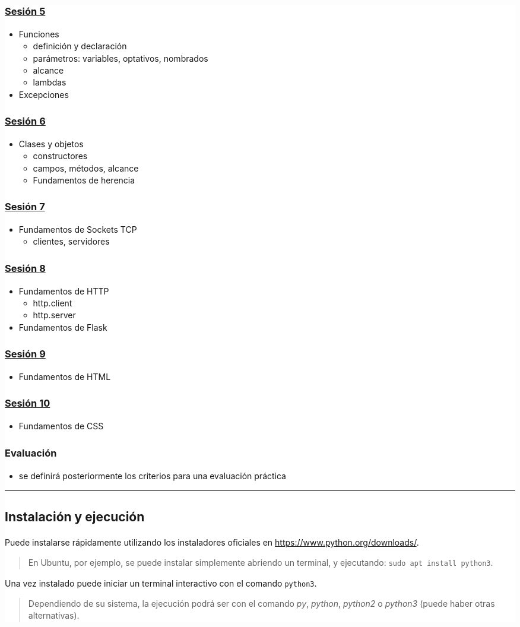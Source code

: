 ### [Sesión 5](#funciones)

- Funciones
    - definición y declaración
    - parámetros: variables, optativos, nombrados
    - alcance
    - lambdas
- Excepciones

### [Sesión 6](#clases)

- Clases y objetos
    - constructores
    - campos, métodos, alcance
    - Fundamentos de herencia

### [Sesión 7](#sockets)

- Fundamentos de Sockets TCP
    - clientes, servidores

### [Sesión 8](#http)

- Fundamentos de HTTP
    - http.client
    - http.server
- Fundamentos de Flask

### [Sesión 9](#html)

- Fundamentos de HTML

### [Sesión 10](#css)

- Fundamentos de CSS

### Evaluación
- se definirá posteriormente los criterios para una evaluación práctica

---

## Instalación y ejecución

Puede instalarse rápidamente utilizando los instaladores oficiales en https://www.python.org/downloads/.

> En Ubuntu, por ejemplo, se puede instalar simplemente abriendo un terminal, y ejecutando: ```sudo apt install python3```.

Una vez instalado puede iniciar un terminal interactivo con el comando `python3`.

> Dependiendo de su sistema, la ejecución podrá ser con el comando *py*, *python*, *python2* o *python3* (puede haber otras alternativas).
